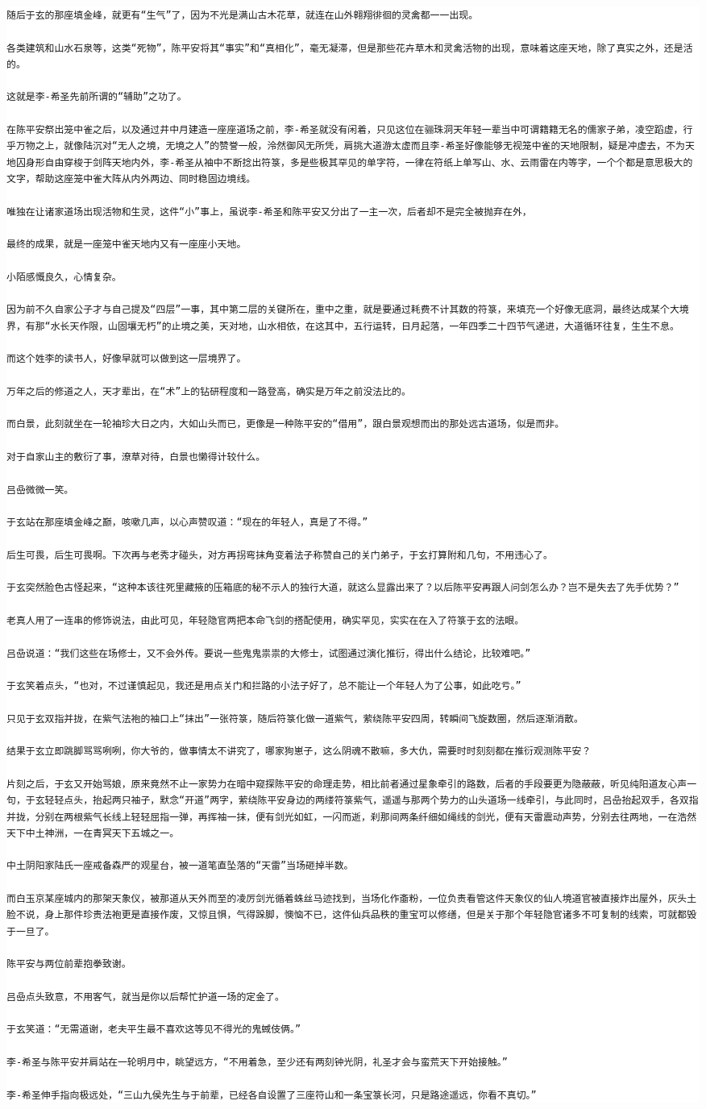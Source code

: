     随后于玄的那座填金峰，就更有“生气”了，因为不光是满山古木花草，就连在山外翱翔徘徊的灵禽都一一出现。

    各类建筑和山水石泉等，这类“死物”，陈平安将其“事实”和“真相化”，毫无凝滞，但是那些花卉草木和灵禽活物的出现，意味着这座天地，除了真实之外，还是活的。

    这就是李-希圣先前所谓的“辅助”之功了。

    在陈平安祭出笼中雀之后，以及通过井中月建造一座座道场之前，李-希圣就没有闲着，只见这位在骊珠洞天年轻一辈当中可谓籍籍无名的儒家子弟，凌空蹈虚，行乎万物之上，就像陆沉对“无人之境，无境之人”的赞誉一般，泠然御风无所凭，肩挑大道游太虚而且李-希圣好像能够无视笼中雀的天地限制，疑是冲虚去，不为天地囚身形自由穿梭于剑阵天地内外，李-希圣从袖中不断捻出符箓，多是些极其罕见的单字符，一律在符纸上单写山、水、云雨雷在内等字，一个个都是意思极大的文字，帮助这座笼中雀大阵从内外两边、同时稳固边境线。

    唯独在让诸家道场出现活物和生灵，这件“小”事上，虽说李-希圣和陈平安又分出了一主一次，后者却不是完全被抛弃在外，

    最终的成果，就是一座笼中雀天地内又有一座座小天地。

    小陌感慨良久，心情复杂。

    因为前不久自家公子才与自己提及“四层”一事，其中第二层的关键所在，重中之重，就是要通过耗费不计其数的符箓，来填充一个好像无底洞，最终达成某个大境界，有那“水长天作限，山固壤无朽”的止境之美，天对地，山水相依，在这其中，五行运转，日月起落，一年四季二十四节气递进，大道循环往复，生生不息。

    而这个姓李的读书人，好像早就可以做到这一层境界了。

    万年之后的修道之人，天才辈出，在“术”上的钻研程度和一路登高，确实是万年之前没法比的。

    而白景，此刻就坐在一轮袖珍大日之内，大如山头而已，更像是一种陈平安的“借用”，跟白景观想而出的那处远古道场，似是而非。

    对于自家山主的敷衍了事，潦草对待，白景也懒得计较什么。

    吕喦微微一笑。

    于玄站在那座填金峰之巅，咳嗽几声，以心声赞叹道：“现在的年轻人，真是了不得。”

    后生可畏，后生可畏啊。下次再与老秀才碰头，对方再拐弯抹角变着法子称赞自己的关门弟子，于玄打算附和几句，不用违心了。

    于玄突然脸色古怪起来，“这种本该往死里藏掖的压箱底的秘不示人的独行大道，就这么显露出来了？以后陈平安再跟人问剑怎么办？岂不是失去了先手优势？”

    老真人用了一连串的修饰说法，由此可见，年轻隐官两把本命飞剑的搭配使用，确实罕见，实实在在入了符箓于玄的法眼。

    吕喦说道：“我们这些在场修士，又不会外传。要说一些鬼鬼祟祟的大修士，试图通过演化推衍，得出什么结论，比较难吧。”

    于玄笑着点头，“也对，不过谨慎起见，我还是用点关门和拦路的小法子好了，总不能让一个年轻人为了公事，如此吃亏。”

    只见于玄双指并拢，在紫气法袍的袖口上“抹出”一张符箓，随后符箓化做一道紫气，萦绕陈平安四周，转瞬间飞旋数圈，然后逐渐消散。

    结果于玄立即跳脚骂骂咧咧，你大爷的，做事情太不讲究了，哪家狗崽子，这么阴魂不散嘛，多大仇，需要时时刻刻都在推衍观测陈平安？

    片刻之后，于玄又开始骂娘，原来竟然不止一家势力在暗中窥探陈平安的命理走势，相比前者通过星象牵引的路数，后者的手段要更为隐蔽蔽，听见纯阳道友心声一句，于玄轻轻点头，抬起两只袖子，默念“开道”两字，萦绕陈平安身边的两缕符箓紫气，遥遥与那两个势力的山头道场一线牵引，与此同时，吕喦抬起双手，各双指并拢，分别在两根紫气长线上轻轻屈指一弹，再挥袖一抹，便有剑光如虹，一闪而逝，刹那间两条纤细如绳线的剑光，便有天雷震动声势，分别去往两地，一在浩然天下中土神洲，一在青冥天下五城之一。

    中土阴阳家陆氏一座戒备森严的观星台，被一道笔直坠落的“天雷”当场砸掉半数。

    而白玉京某座城内的那架天象仪，被那道从天外而至的凌厉剑光循着蛛丝马迹找到，当场化作齑粉，一位负责看管这件天象仪的仙人境道官被直接炸出屋外，灰头土脸不说，身上那件珍贵法袍更是直接作废，又惊且惧，气得跺脚，懊恼不已，这件仙兵品秩的重宝可以修缮，但是关于那个年轻隐官诸多不可复制的线索，可就都毁于一旦了。

    陈平安与两位前辈抱拳致谢。

    吕喦点头致意，不用客气，就当是你以后帮忙护道一场的定金了。

    于玄笑道：“无需道谢，老夫平生最不喜欢这等见不得光的鬼蜮伎俩。”

    李-希圣与陈平安并肩站在一轮明月中，眺望远方，“不用着急，至少还有两刻钟光阴，礼圣才会与蛮荒天下开始接触。”

    李-希圣伸手指向极远处，“三山九侯先生与于前辈，已经各自设置了三座符山和一条宝箓长河，只是路途遥远，你看不真切。”
